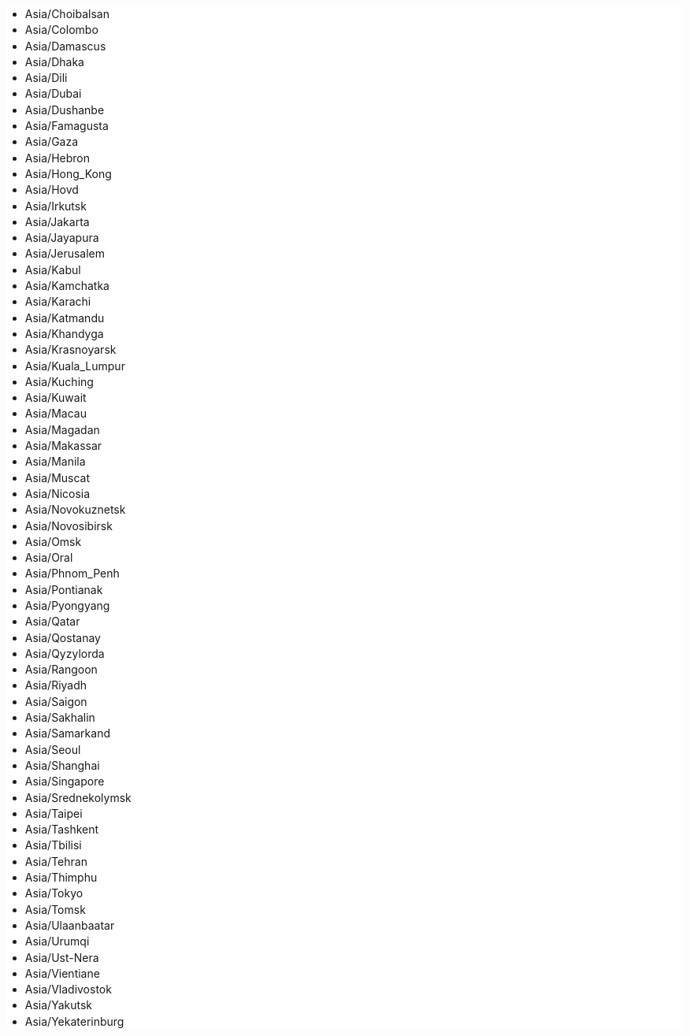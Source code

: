 - Asia/Choibalsan
- Asia/Colombo
- Asia/Damascus
- Asia/Dhaka
- Asia/Dili
- Asia/Dubai
- Asia/Dushanbe
- Asia/Famagusta
- Asia/Gaza
- Asia/Hebron
- Asia/Hong_Kong
- Asia/Hovd
- Asia/Irkutsk
- Asia/Jakarta
- Asia/Jayapura
- Asia/Jerusalem
- Asia/Kabul
- Asia/Kamchatka
- Asia/Karachi
- Asia/Katmandu
- Asia/Khandyga
- Asia/Krasnoyarsk
- Asia/Kuala_Lumpur
- Asia/Kuching
- Asia/Kuwait
- Asia/Macau
- Asia/Magadan
- Asia/Makassar
- Asia/Manila
- Asia/Muscat
- Asia/Nicosia
- Asia/Novokuznetsk
- Asia/Novosibirsk
- Asia/Omsk
- Asia/Oral
- Asia/Phnom_Penh
- Asia/Pontianak
- Asia/Pyongyang
- Asia/Qatar
- Asia/Qostanay
- Asia/Qyzylorda
- Asia/Rangoon
- Asia/Riyadh
- Asia/Saigon
- Asia/Sakhalin
- Asia/Samarkand
- Asia/Seoul
- Asia/Shanghai
- Asia/Singapore
- Asia/Srednekolymsk
- Asia/Taipei
- Asia/Tashkent
- Asia/Tbilisi
- Asia/Tehran
- Asia/Thimphu
- Asia/Tokyo
- Asia/Tomsk
- Asia/Ulaanbaatar
- Asia/Urumqi
- Asia/Ust-Nera
- Asia/Vientiane
- Asia/Vladivostok
- Asia/Yakutsk
- Asia/Yekaterinburg